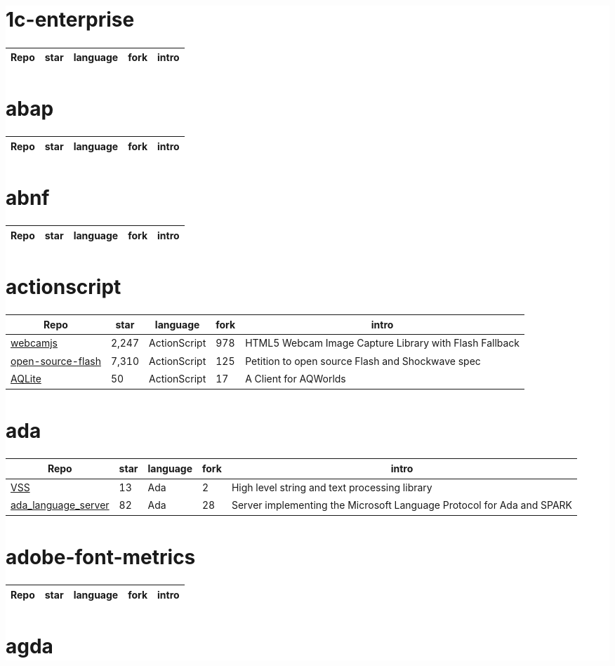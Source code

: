 
# 1c-enterprise

Repo|star|language|fork|intro
-|-|-|-|-



# abap

Repo|star|language|fork|intro
-|-|-|-|-



# abnf

Repo|star|language|fork|intro
-|-|-|-|-



# actionscript

Repo|star|language|fork|intro
-|-|-|-|-
[webcamjs](https://github.com/jhuckaby/webcamjs)|2,247|ActionScript|978|HTML5 Webcam Image Capture Library with Flash Fallback
[open-source-flash](https://github.com/open-source-flash/open-source-flash)|7,310|ActionScript|125|Petition to open source Flash and Shockwave spec
[AQLite](https://github.com/133spider/AQLite)|50|ActionScript|17|A Client for AQWorlds


# ada

Repo|star|language|fork|intro
-|-|-|-|-
[VSS](https://github.com/AdaCore/VSS)|13|Ada|2|High level string and text processing library
[ada_language_server](https://github.com/AdaCore/ada_language_server)|82|Ada|28|Server implementing the Microsoft Language Protocol for Ada and SPARK


# adobe-font-metrics

Repo|star|language|fork|intro
-|-|-|-|-



# agda
